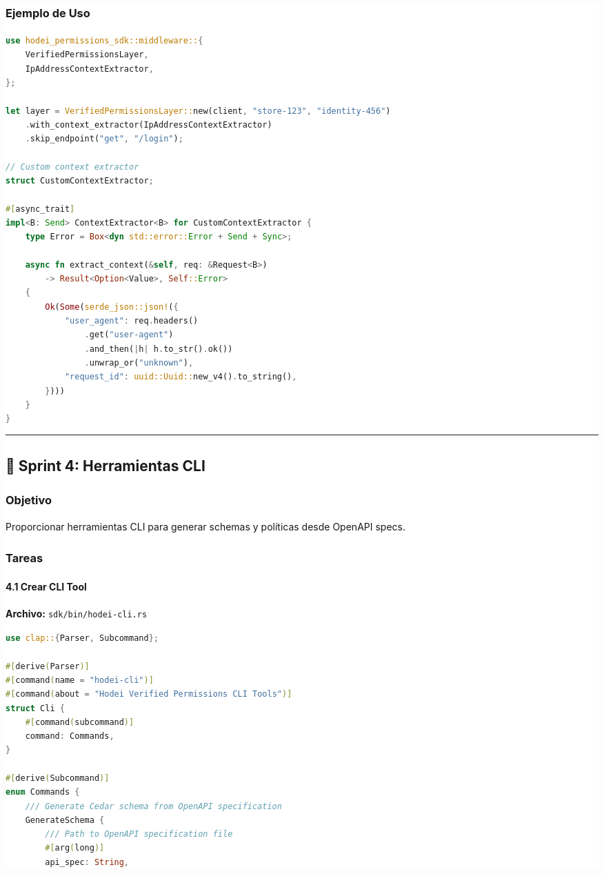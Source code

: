 ### Ejemplo de Uso

```rust
use hodei_permissions_sdk::middleware::{
    VerifiedPermissionsLayer,
    IpAddressContextExtractor,
};

let layer = VerifiedPermissionsLayer::new(client, "store-123", "identity-456")
    .with_context_extractor(IpAddressContextExtractor)
    .skip_endpoint("get", "/login");

// Custom context extractor
struct CustomContextExtractor;

#[async_trait]
impl<B: Send> ContextExtractor<B> for CustomContextExtractor {
    type Error = Box<dyn std::error::Error + Send + Sync>;
    
    async fn extract_context(&self, req: &Request<B>) 
        -> Result<Option<Value>, Self::Error> 
    {
        Ok(Some(serde_json::json!({
            "user_agent": req.headers()
                .get("user-agent")
                .and_then(|h| h.to_str().ok())
                .unwrap_or("unknown"),
            "request_id": uuid::Uuid::new_v4().to_string(),
        })))
    }
}
```

---

## 🚀 Sprint 4: Herramientas CLI

### Objetivo
Proporcionar herramientas CLI para generar schemas y políticas desde OpenAPI specs.

### Tareas

#### 4.1 Crear CLI Tool

**Archivo:** `sdk/bin/hodei-cli.rs`

```rust
use clap::{Parser, Subcommand};

#[derive(Parser)]
#[command(name = "hodei-cli")]
#[command(about = "Hodei Verified Permissions CLI Tools")]
struct Cli {
    #[command(subcommand)]
    command: Commands,
}

#[derive(Subcommand)]
enum Commands {
    /// Generate Cedar schema from OpenAPI specification
    GenerateSchema {
        /// Path to OpenAPI specification file
        #[arg(long)]
        api_spec: String,
```